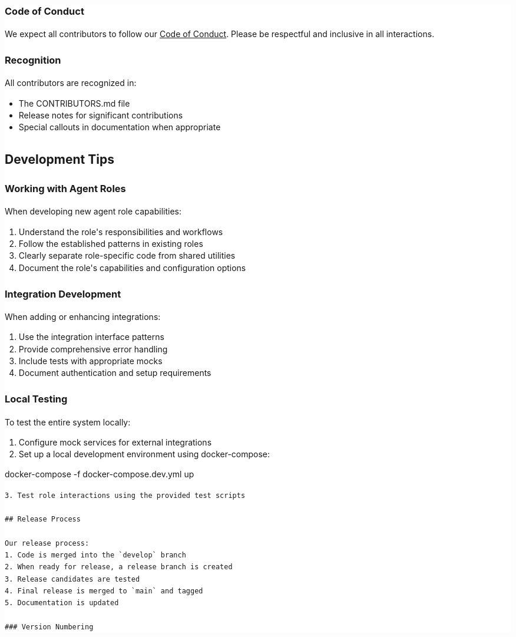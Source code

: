 ### Code of Conduct

We expect all contributors to follow our [Code of Conduct](https://github.com/Chisanan232/Engineering-AI-Agent/blob/main/CODE_OF_CONDUCT.md). Please be respectful and inclusive in all interactions.

### Recognition

All contributors are recognized in:
- The CONTRIBUTORS.md file
- Release notes for significant contributions
- Special callouts in documentation when appropriate

## Development Tips

### Working with Agent Roles

When developing new agent role capabilities:
1. Understand the role's responsibilities and workflows
2. Follow the established patterns in existing roles
3. Clearly separate role-specific code from shared utilities
4. Document the role's capabilities and configuration options

### Integration Development

When adding or enhancing integrations:
1. Use the integration interface patterns
2. Provide comprehensive error handling
3. Include tests with appropriate mocks
4. Document authentication and setup requirements

### Local Testing

To test the entire system locally:
1. Configure mock services for external integrations
2. Set up a local development environment using docker-compose:
   ```bash
docker-compose -f docker-compose.dev.yml up
```
3. Test role interactions using the provided test scripts

## Release Process

Our release process:
1. Code is merged into the `develop` branch
2. When ready for release, a release branch is created
3. Release candidates are tested
4. Final release is merged to `main` and tagged
5. Documentation is updated

### Version Numbering
